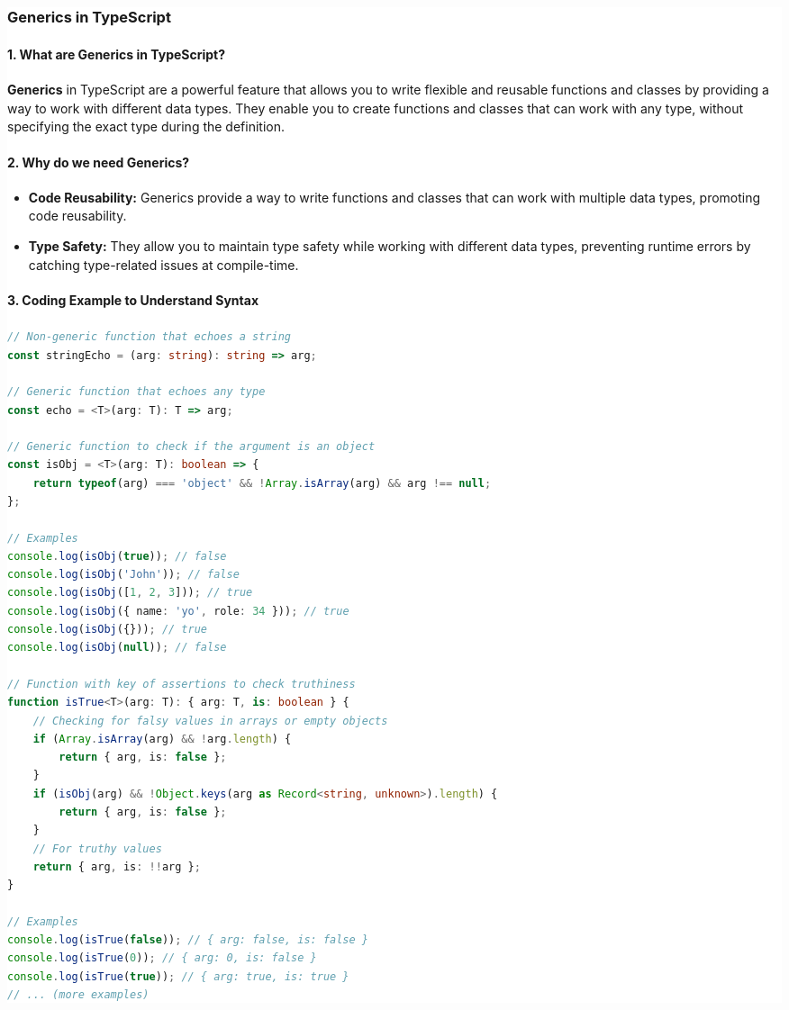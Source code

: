 ### Generics in TypeScript

#### 1. What are Generics in TypeScript?

**Generics** in TypeScript are a powerful feature that allows you to write flexible and reusable functions and classes by providing a way to work with different data types. They enable you to create functions and classes that can work with any type, without specifying the exact type during the definition.

#### 2. Why do we need Generics?

- **Code Reusability:** Generics provide a way to write functions and classes that can work with multiple data types, promoting code reusability.

- **Type Safety:** They allow you to maintain type safety while working with different data types, preventing runtime errors by catching type-related issues at compile-time.

#### 3. Coding Example to Understand Syntax

```typescript
// Non-generic function that echoes a string
const stringEcho = (arg: string): string => arg;

// Generic function that echoes any type
const echo = <T>(arg: T): T => arg;

// Generic function to check if the argument is an object
const isObj = <T>(arg: T): boolean => {
    return typeof(arg) === 'object' && !Array.isArray(arg) && arg !== null;
};

// Examples
console.log(isObj(true)); // false
console.log(isObj('John')); // false
console.log(isObj([1, 2, 3])); // true
console.log(isObj({ name: 'yo', role: 34 })); // true
console.log(isObj({})); // true
console.log(isObj(null)); // false

// Function with key of assertions to check truthiness
function isTrue<T>(arg: T): { arg: T, is: boolean } {
    // Checking for falsy values in arrays or empty objects
    if (Array.isArray(arg) && !arg.length) {
        return { arg, is: false };
    }
    if (isObj(arg) && !Object.keys(arg as Record<string, unknown>).length) {
        return { arg, is: false };
    }
    // For truthy values
    return { arg, is: !!arg };
}

// Examples
console.log(isTrue(false)); // { arg: false, is: false }
console.log(isTrue(0)); // { arg: 0, is: false }
console.log(isTrue(true)); // { arg: true, is: true }
// ... (more examples)
```
